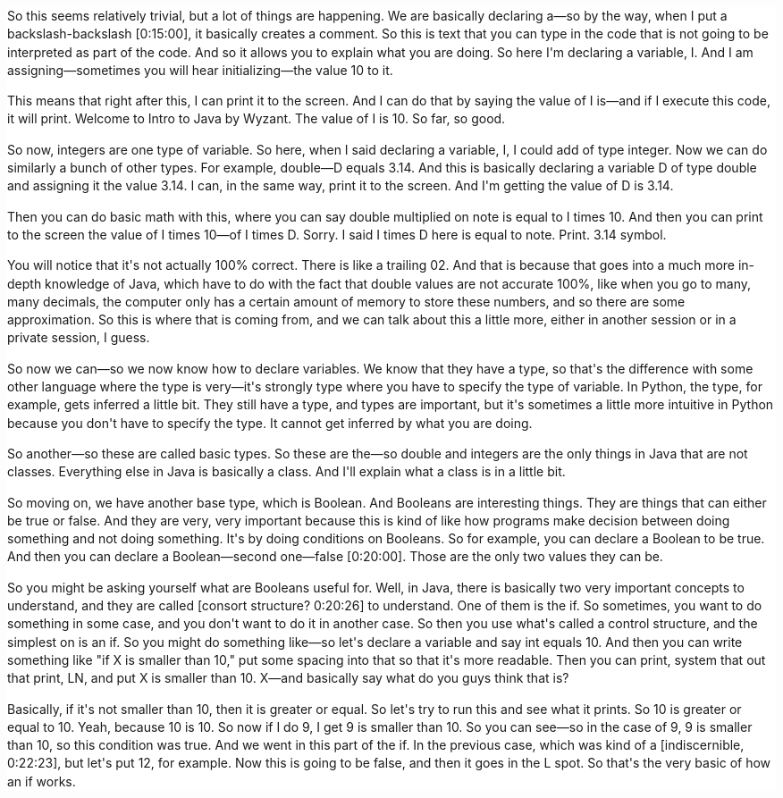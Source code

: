 So this seems relatively trivial, but a lot of things are happening. We are basically declaring a—so by the way, when I put a backslash-backslash \[0:15:00\], it basically creates a comment. So this is text that you can type in the code that is not going to be interpreted as part of the code. And so it allows you to explain what you are doing. So here I'm declaring a variable, I. And I am assigning—sometimes you will hear initializing—the value 10 to it.

This means that right after this, I can print it to the screen. And I can do that by saying the value of I is—and if I execute this code, it will print. Welcome to Intro to Java by Wyzant. The value of I is 10. So far, so good.

So now, integers are one type of variable. So here, when I said declaring a variable, I, I could add of type integer. Now we can do similarly a bunch of other types. For example, double—D equals 3.14. And this is basically declaring a variable D of type double and assigning it the value 3.14. I can, in the same way, print it to the screen. And I'm getting the value of D is 3.14.

Then you can do basic math with this, where you can say double multiplied on note is equal to I times 10. And then you can print to the screen the value of I times 10—of I times D. Sorry. I said I times D here is equal to note. Print. 3.14 symbol.

You will notice that it's not actually 100% correct. There is like a trailing 02. And that is because that goes into a much more in-depth knowledge of Java, which have to do with the fact that double values are not accurate 100%, like when you go to many, many decimals, the computer only has a certain amount of memory to store these numbers, and so there are some approximation. So this is where that is coming from, and we can talk about this a little more, either in another session or in a private session, I guess.

So now we can—so we now know how to declare variables. We know that they have a type, so that's the difference with some other language where the type is very—it's strongly type where you have to specify the type of variable. In Python, the type, for example, gets inferred a little bit. They still have a type, and types are important, but it's sometimes a little more intuitive in Python because you don't have to specify the type. It cannot get inferred by what you are doing.

So another—so these are called basic types. So these are the—so double and integers are the only things in Java that are not classes. Everything else in Java is basically a class. And I'll explain what a class is in a little bit.

So moving on, we have another base type, which is Boolean. And Booleans are interesting things. They are things that can either be true or false. And they are very, very important because this is kind of like how programs make decision between doing something and not doing something. It's by doing conditions on Booleans. So for example, you can declare a Boolean to be true. And then you can declare a Boolean—second one—false \[0:20:00\]. Those are the only two values they can be.

So you might be asking yourself what are Booleans useful for. Well, in Java, there is basically two very important concepts to understand, and they are called \[consort structure? 0:20:26\] to understand. One of them is the if. So sometimes, you want to do something in some case, and you don't want to do it in another case. So then you use what's called a control structure, and the simplest on is an if.
So you might do something like—so let's declare a variable and say int equals 10. And then you can write something like "if X is smaller than 10," put some spacing into that so that it's more readable. Then you can print, system that out that print, LN, and put X is smaller than 10. X—and basically say what do you guys think that is?

Basically, if it's not smaller than 10, then it is greater or equal. So let's try to run this and see what it prints. So 10 is greater or equal to 10. Yeah, because 10 is 10. So now if I do 9, I get 9 is smaller than 10. So you can see—so in the case of 9, 9 is smaller than 10, so this condition was true. And we went in this part of the if. In the previous case, which was kind of a \[indiscernible, 0:22:23\], but let's put 12, for example. Now this is going to be false, and then it goes in the L spot. So that's the very basic of how an if works.
